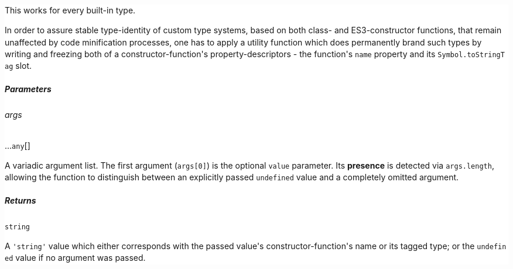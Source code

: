 This works for every built-in type.

In order to assure stable type-identity of custom type systems, based
on both class- and ES3-constructor functions, that remain unaffected
by code minification processes, one has to apply a utility function
which does permanently brand such types by writing and freezing both
of a constructor-function's property-descriptors - the function's `name`
property and its `Symbol.toStringTag` slot.

##### Parameters

###### args

...`any`[]

A variadic argument list. The first argument (`args[0]`) is the optional
 `value` parameter. Its **presence** is detected via `args.length`, allowing
 the function to distinguish between an explicitly passed `undefined` value
 and a completely omitted argument.

##### Returns

`string`

A `'string'` value which either corresponds with the passed value's
 constructor-function's name or its tagged type; or the `undefined`
 value if no argument was passed.
